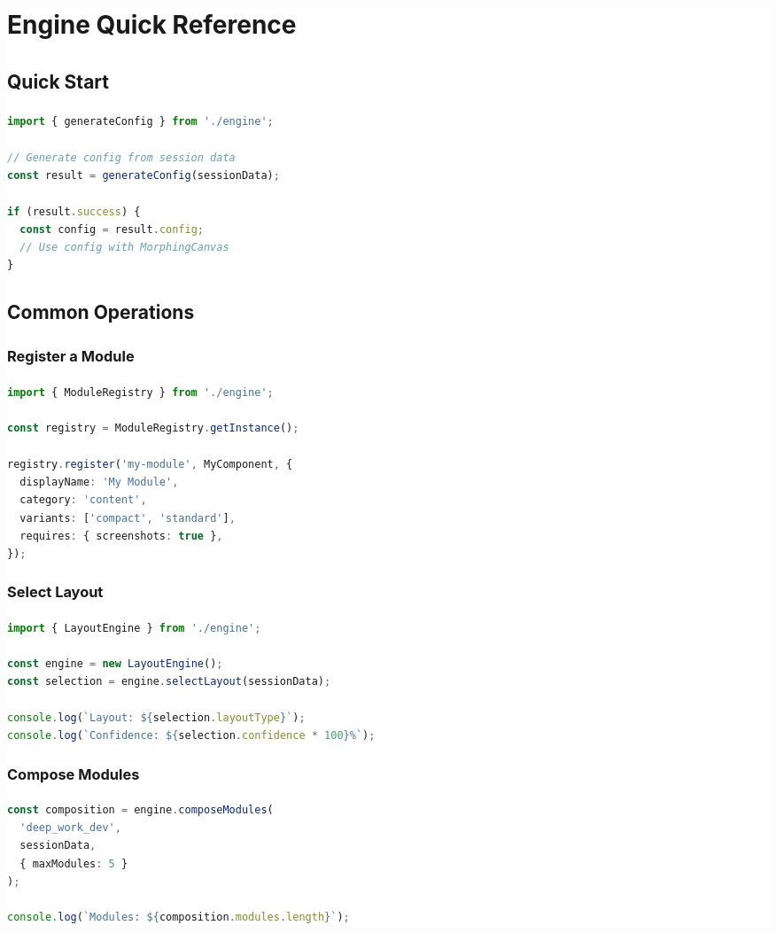 # Engine Quick Reference

## Quick Start

```typescript
import { generateConfig } from './engine';

// Generate config from session data
const result = generateConfig(sessionData);

if (result.success) {
  const config = result.config;
  // Use config with MorphingCanvas
}
```

## Common Operations

### Register a Module

```typescript
import { ModuleRegistry } from './engine';

const registry = ModuleRegistry.getInstance();

registry.register('my-module', MyComponent, {
  displayName: 'My Module',
  category: 'content',
  variants: ['compact', 'standard'],
  requires: { screenshots: true },
});
```

### Select Layout

```typescript
import { LayoutEngine } from './engine';

const engine = new LayoutEngine();
const selection = engine.selectLayout(sessionData);

console.log(`Layout: ${selection.layoutType}`);
console.log(`Confidence: ${selection.confidence * 100}%`);
```

### Compose Modules

```typescript
const composition = engine.composeModules(
  'deep_work_dev',
  sessionData,
  { maxModules: 5 }
);

console.log(`Modules: ${composition.modules.length}`);
```
